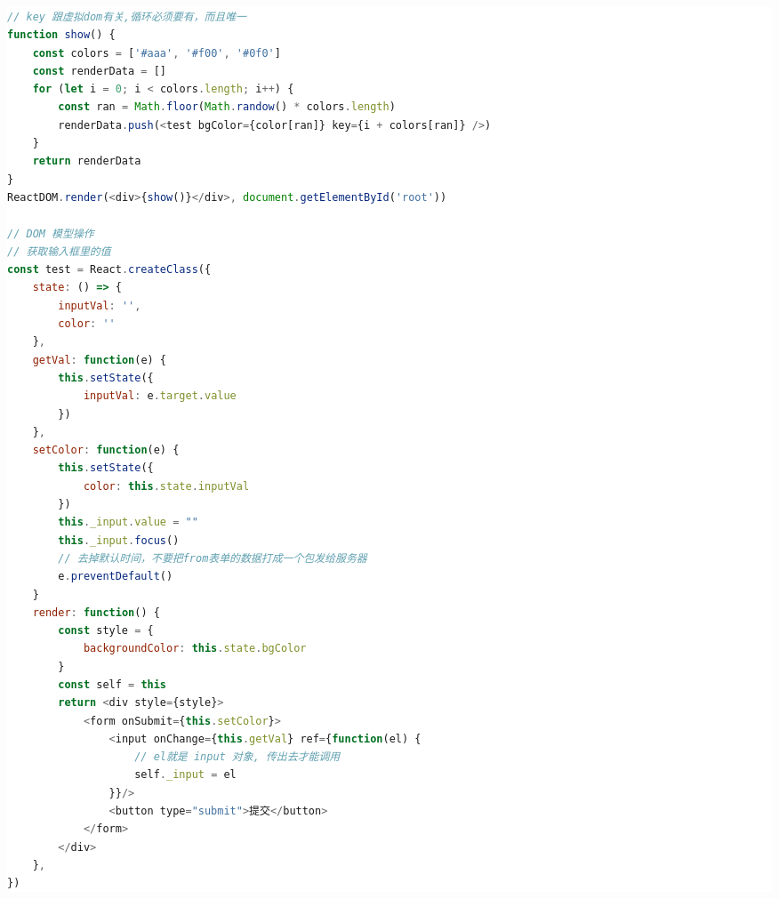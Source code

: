 ```js
// key 跟虚拟dom有关,循环必须要有，而且唯一
function show() {
    const colors = ['#aaa', '#f00', '#0f0']
    const renderData = []
    for (let i = 0; i < colors.length; i++) {
        const ran = Math.floor(Math.randow() * colors.length)
        renderData.push(<test bgColor={color[ran]} key={i + colors[ran]} />)
    }
    return renderData
}
ReactDOM.render(<div>{show()}</div>, document.getElementById('root'))

// DOM 模型操作
// 获取输入框里的值
const test = React.createClass({
    state: () => {
        inputVal: '',
        color: ''
    },
    getVal: function(e) {
        this.setState({
            inputVal: e.target.value
        })
    },
    setColor: function(e) {
        this.setState({
            color: this.state.inputVal
        })
        this._input.value = ""
        this._input.focus()
        // 去掉默认时间，不要把from表单的数据打成一个包发给服务器
        e.preventDefault()
    }
    render: function() {
        const style = {
            backgroundColor: this.state.bgColor
        }
        const self = this
        return <div style={style}>
            <form onSubmit={this.setColor}>
                <input onChange={this.getVal} ref={function(el) {
                    // el就是 input 对象, 传出去才能调用
                    self._input = el
                }}/>
                <button type="submit">提交</button>
            </form>
        </div>
    },
})
```
